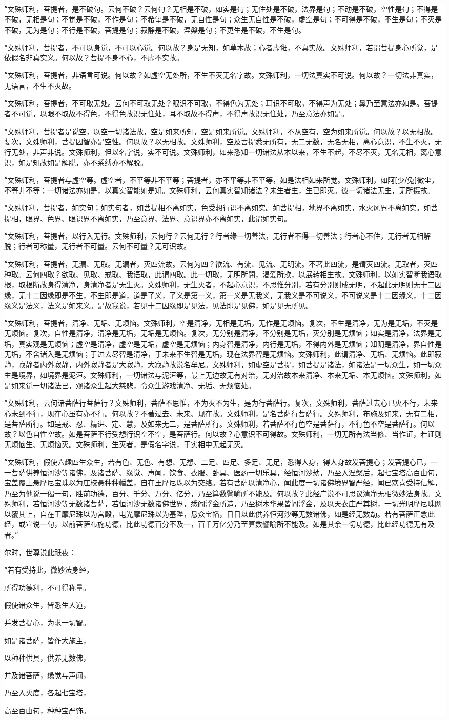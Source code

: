 “文殊师利，菩提者，是不破句。云何不破？云何句？无相是不破，如实是句；无住处是不破，法界是句；不动是不破，空性是句；不得是不破，无相是句；不觉是不破，不作是句；不希望是不破，无自性是句；众生无自性是不破，虚空是句；不可得是不破，不生是句；不灭是不破，无为是句；不行是不破，菩提是句；寂静是不破，涅槃是句；不更生是不破，不生是句。  

“文殊师利，菩提者，不可以身觉，不可以心觉。何以故？身是无知，如草木故；心者虚诳，不真实故。文殊师利，若谓菩提身心所觉，是依假名非真实义。何以故？菩提不身不心，不虚不实故。  

“文殊师利，菩提者，非语言可说。何以故？如虚空无处所，不生不灭无名字故。文殊师利，一切法真实不可说。何以故？一切法非真实，无语言，不生不灭故。  

“文殊师利，菩提者，不可取无处。云何不可取无处？眼识不可取，不得色为无处；耳识不可取，不得声为无处；鼻乃至意法亦如是。菩提者不可觉，以眼不取故不得色，不得色故识无住处，耳不取故不得声，不得声故识无住处，乃至意法亦如是。  

“文殊师利，菩提者是说空，以空一切诸法故，空是如来所知，空是如来所觉。文殊师利，不从空有，空为如来所觉。何以故？以无相故。复次，文殊师利，菩提因智亦是空性。何以故？以无相故。文殊师利，空及菩提悉无所有，无二无数，无名无相，离心意识，不生不灭，无行无处，非声非说。文殊师利，但以名字说，实不可说。文殊师利，如来悉知一切诸法从本以来，不生不起，不尽不灭，无名无相，离心意识，如是知故如是解脱，亦不系缚亦不解脱。  

“文殊师利，菩提者与虚空等。虚空者，不平等非不平等；菩提者，亦不平等非不平等，如是法相如来所觉。文殊师利，如阿[少/兔]微尘，不等非不等；一切诸法亦如是，以真实智能如是知。文殊师利，云何真实智知诸法？未生者生，生已即灭。彼一切诸法无生，无所摄故。  

“文殊师利，菩提者，如实句；如实句者，如菩提相不离如实，色受想行识不离如实。如菩提相，地界不离如实，水火风界不离如实。如菩提相，眼界、色界、眼识界不离如实，乃至意界、法界、意识界亦不离如实，此谓如实句。  

“文殊师利，菩提者，以行入无行。文殊师利，云何行？云何无行？行者缘一切善法，无行者不得一切善法；行者心不住，无行者无相解脱；行者可称量，无行者不可量。云何不可量？无可识故。  

“文殊师利，菩提者，无漏、无取。无漏者，灭四流故。云何为四？欲流、有流、见流、无明流。不著此四流，是谓灭四流。无取者，灭四种取。云何四取？欲取、见取、戒取、我语取，此谓四取。此一切取，无明所闇，渴爱所欺，以展转相生故。文殊师利，以如实智断我语取根，取根断故身得清净，身清净者是无生灭。文殊师利，无生灭者，不起心意识，不思惟分别，若有分别则成无明，不起此无明则无十二因缘，无十二因缘即是不生，不生即是道，道是了义，了义是第一义，第一义是无我义，无我义是不可说义，不可说义是十二因缘义，十二因缘义是法义，法义是如来义。是故我说，若见十二因缘即是见法，见法即是见佛，如是见无所见。  

“文殊师利，菩提者，清净、无垢、无烦恼。文殊师利，空是清净，无相是无垢，无作是无烦恼。复次，不生是清净，无为是无垢，不灭是无烦恼。复次，自性是清净，清净是无垢，无垢是无烦恼。复次，无分别是清净，不分别是无垢，灭分别是无烦恼；如实是清净，法界是无垢，真实观是无烦恼；虚空是清净，虚空是无垢，虚空是无烦恼；内身智是清净，内行是无垢，不得内外是无烦恼；知阴是清净，界自性是无垢，不舍诸入是无烦恼；于过去尽智是清净，于未来不生智是无垢，现在法界智是无烦恼。文殊师利，此谓清净、无垢、无烦恼。此即寂静，寂静者内外寂静，内外寂静者是大寂静，大寂静故说名牟尼。文殊师利，如虚空是菩提，如菩提是诸法，如诸法是一切众生，如一切众生是境界，如境界是泥洹。文殊师利，一切诸法与泥洹等，最上无边故无有对治，无对治故本来清净、本来无垢、本无烦恼。文殊师利，如是如来觉一切诸法已，观诸众生起大慈悲，令众生游戏清净、无垢、无烦恼处。  

“文殊师利，云何诸菩萨行菩萨行？文殊师利，菩萨不思惟，不为灭不为生，是为行菩萨行。复次，文殊师利，菩萨过去心已灭不行，未来心未到不行，现在心虽有亦不行。何以故？不著过去、未来、现在故。文殊师利，是名菩萨行菩萨行。文殊师利，布施及如来，无有二相，是菩萨所行。如是戒、忍、精进、定、慧，及如来无二，是菩萨所行。文殊师利，若菩萨不行色空是菩萨行，不行色不空是菩萨行。何以故？以色自性空故。如是菩萨不行受想行识空不空，是菩萨行。何以故？心意识不可得故。文殊师利，一切无所有法当修、当作证，若证则无烦恼生、无烦恼灭。文殊师利，生灭者，是假名字说，于实相中无起无灭。  

“文殊师利，假使六趣四生众生，若有色、无色、有想、无想、二足、四足、多足、无足，悉得人身，得人身故发菩提心；发菩提心已，一一菩萨供养恒河沙等诸佛，及诸菩萨、缘觉、声闻，饮食、衣服、卧具、医药一切乐具，经恒河沙劫，乃至入涅槃后，起七宝塔高百由旬，宝盖覆上悬摩尼宝珠以为庄校悬种种幡盖，自在王摩尼珠以为交络。若有菩萨以清净心，闻此度一切诸佛境界智严经，闻已欢喜受持信解，乃至为他说一偈一句，胜前功德，百分、千分、万分、亿分，乃至算数譬喻所不能及。何以故？此经广说不可思议清净无相微妙法身故。文殊师利，若恒河沙等无数诸菩萨，若恒河沙无数诸佛世界，悉阎浮金所造，乃至树木华果皆阎浮金，及以天衣庄严其树，一切光明摩尼珠网以覆其上，自在王摩尼珠以为宫殿，电光摩尼珠以为基陛，悬众宝幡，日日以此供养恒河沙等无数诸佛，如是经无数劫。若有菩萨正念此经，或宣说一句，以前菩萨布施功德，比此功德百分不及一，百千万亿分乃至算数譬喻所不能及。如是其余一切功德，比此经功德无有及者。”  

尔时，世尊说此祇夜：  

“若有受持此，微妙法身经，  

所得功德利，不可得称量。  

假使诸众生，皆悉生人道，  

并发菩提心，为求一切智。  

如是诸菩萨，皆作大施主，  

以种种供具，供养无数佛，  

并及诸菩萨，缘觉与声闻，  

乃至入灭度，各起七宝塔，  

高至百由旬，种种宝严饰。  
